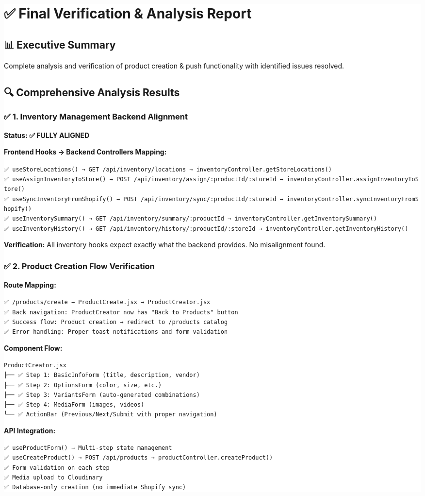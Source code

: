 # ✅ Final Verification & Analysis Report

## 📊 Executive Summary
Complete analysis and verification of product creation & push functionality with identified issues resolved.

## 🔍 Comprehensive Analysis Results

### ✅ 1. Inventory Management Backend Alignment
**Status: ✅ FULLY ALIGNED**

**Frontend Hooks → Backend Controllers Mapping:**
```
✅ useStoreLocations() → GET /api/inventory/locations → inventoryController.getStoreLocations()
✅ useAssignInventoryToStore() → POST /api/inventory/assign/:productId/:storeId → inventoryController.assignInventoryToStore()  
✅ useSyncInventoryFromShopify() → POST /api/inventory/sync/:productId/:storeId → inventoryController.syncInventoryFromShopify()
✅ useInventorySummary() → GET /api/inventory/summary/:productId → inventoryController.getInventorySummary()
✅ useInventoryHistory() → GET /api/inventory/history/:productId/:storeId → inventoryController.getInventoryHistory()
```

**Verification:** All inventory hooks expect exactly what the backend provides. No misalignment found.

### ✅ 2. Product Creation Flow Verification

**Route Mapping:**
```
✅ /products/create → ProductCreate.jsx → ProductCreator.jsx 
✅ Back navigation: ProductCreator now has "Back to Products" button
✅ Success flow: Product creation → redirect to /products catalog
✅ Error handling: Proper toast notifications and form validation
```

**Component Flow:**
```
ProductCreator.jsx
├── ✅ Step 1: BasicInfoForm (title, description, vendor)
├── ✅ Step 2: OptionsForm (color, size, etc.)  
├── ✅ Step 3: VariantsForm (auto-generated combinations)
├── ✅ Step 4: MediaForm (images, videos)
└── ✅ ActionBar (Previous/Next/Submit with proper navigation)
```

**API Integration:**
```
✅ useProductForm() → Multi-step state management
✅ useCreateProduct() → POST /api/products → productController.createProduct()
✅ Form validation on each step
✅ Media upload to Cloudinary
✅ Database-only creation (no immediate Shopify sync)
```
